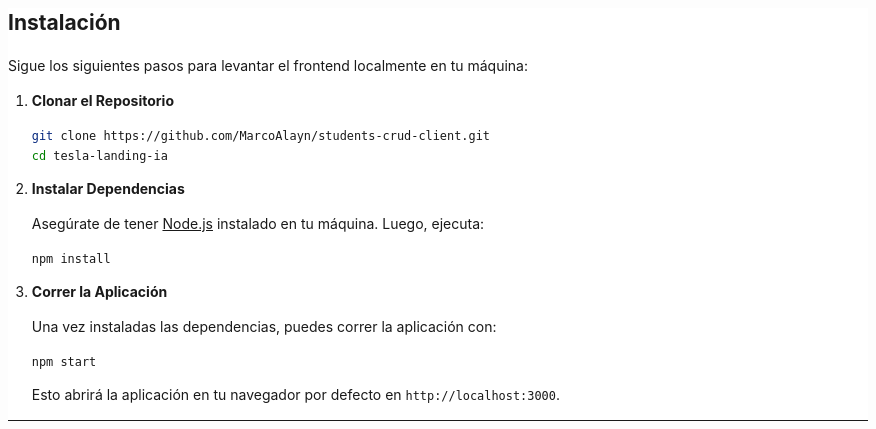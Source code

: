   ## Instalación

Sigue los siguientes pasos para levantar el frontend localmente en tu máquina:

1. **Clonar el Repositorio**

   ```bash
   git clone https://github.com/MarcoAlayn/students-crud-client.git
   cd tesla-landing-ia
   ```

2. **Instalar Dependencias**

   Asegúrate de tener [Node.js](https://nodejs.org/) instalado en tu máquina. Luego, ejecuta:

   ```bash
   npm install
   ```

3. **Correr la Aplicación**

   Una vez instaladas las dependencias, puedes correr la aplicación con:

   ```bash
   npm start
   ```

   Esto abrirá la aplicación en tu navegador por defecto en `http://localhost:3000`.

---

